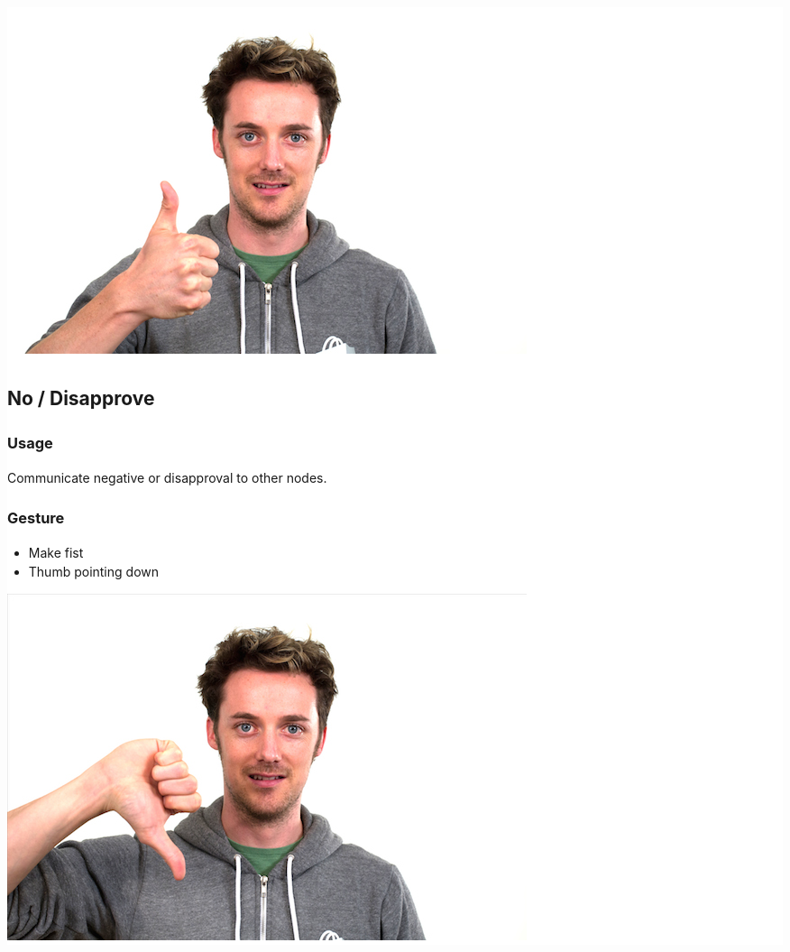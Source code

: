 ![Yes / Approve](https://raw.githubusercontent.com/handysigns/handysigns/master/images/gestures/yes-approve.jpg?raw=true "Yes / Approve")

## No / Disapprove
### Usage
Communicate negative or disapproval to other nodes.

### Gesture
* Make fist
* Thumb pointing down

![No / Disapprove](https://raw.githubusercontent.com/handysigns/handysigns/master/images/gestures/no-disapprove.jpg?raw=true "No / Disapprove")
